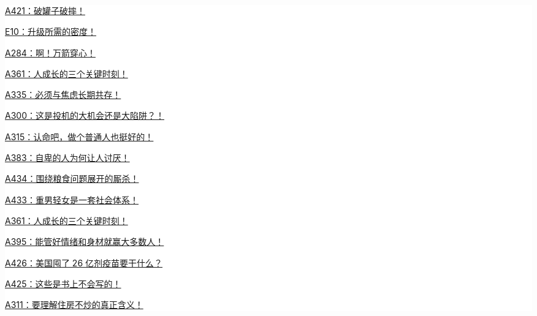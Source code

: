 [A421：破罐子破摔！](http://mp.weixin.qq.com/s?__biz=MzAxNDk1NjI2Mw==&mid=2247486692&idx=1&sn=7a5583694f6076b2da57450d93c47456&chksm=9b8a2f6cacfda67a9cc1cee0cc003beaf5a39db506e3c5e46a37a8055efb4df1b886a0f7f9f2&scene=21#wechat_redirect) 

[E10：升级所需的密度！](http://mp.weixin.qq.com/s?__biz=MzAxNDk1NjI2Mw==&mid=2247485337&idx=1&sn=e93780b3d10de5b467e71f326eb12838&chksm=9b8a2411acfdad07d858079223ba3eda77fe88caa8d769030eb67c15f5511fab584f8d1244ca&scene=21#wechat_redirect) 

[A284：啊！万箭穿心！](http://mp.weixin.qq.com/s?__biz=MzAxNDk1NjI2Mw==&mid=2247486135&idx=1&sn=e950149b9b9147e9199cfc6093605950&chksm=9b8a293facfda029419b911d4b4fa91c73bbaf695b206df2cf15124d843f4bf4b80673baa394&scene=21#wechat_redirect) 

[A361：人成长的三个关键时刻！](http://mp.weixin.qq.com/s?__biz=MzAxNDk1NjI2Mw==&mid=2247486472&idx=1&sn=8b46d73659ff81e3d7bd544e1718a94f&chksm=9b8a2f80acfda69601b059cb0180f8841eda098200c32c84ad6430bb8fbe33a9021fa7890344&scene=21#wechat_redirect) 

[A335：必须与焦虑长期共存！](http://mp.weixin.qq.com/s?__biz=MzIzMDYwOTM0Mg==&mid=2247485165&idx=1&sn=f3f0957c63fa549b288f00c8b117162e&chksm=e8b19e3cdfc6172a188000afd2b522144a04ba774169824cad2067d93b5365537ff0644f6b9f&scene=21#wechat_redirect) 

[A300：这是投机的大机会还是大陷阱？！](http://mp.weixin.qq.com/s?__biz=MzIzMDYwOTM0Mg==&mid=2247484882&idx=1&sn=b103029f41e3aede94e1a45d035cd9ac&chksm=e8b19d03dfc614153863f37ca3f9204b451e2c02ad5ca8680c120e2458e628e5329c76b2d42c&scene=21#wechat_redirect) 

[A315：认命吧，做个普通人也挺好的！](http://mp.weixin.qq.com/s?__biz=MzIzMDYwOTM0Mg==&mid=2247485008&idx=1&sn=bcaf70c42d4676c8f69de9f9ead1e495&chksm=e8b19e81dfc617973ba40200519407186760e32843fc6f379020da6160b0ba89870dadcae5fa&scene=21#wechat_redirect) 

[A383：自卑的人为何让人讨厌！](http://mp.weixin.qq.com/s?__biz=MzIzMDYwOTM0Mg==&mid=2247485464&idx=1&sn=3ebe8a620ca2e53b61b160cda3214735&chksm=e8b190c9dfc619dfcbc895f13edc437575da2071b570e6be8e772b548167103ec5885375d812&scene=21#wechat_redirect) 

[A434：围绕粮食问题展开的厮杀！](http://mp.weixin.qq.com/s?__biz=MzIzMDYwOTM0Mg==&mid=2247485712&idx=1&sn=06a8ac8fb67aa21cfb543ef6eb52ceea&chksm=e8b191c1dfc618d70af6844f0bcf0210320f54551a2b7610312f0923c87276b246b6bde65be3&scene=21#wechat_redirect) 

[A433：重男轻女是一套社会体系！](http://mp.weixin.qq.com/s?__biz=MzIzMDYwOTM0Mg==&mid=2247485706&idx=1&sn=c9d825a947ec93698b4857b27ce9c56a&chksm=e8b191dbdfc618cd8606dd7c7508ff19fa38a07b64e1a22b718ef192da8454e041494f851fc8&scene=21#wechat_redirect) 

[A361：人成长的三个关键时刻！](http://mp.weixin.qq.com/s?__biz=MzAxNDk1NjI2Mw==&mid=2247486472&idx=1&sn=8b46d73659ff81e3d7bd544e1718a94f&chksm=9b8a2f80acfda69601b059cb0180f8841eda098200c32c84ad6430bb8fbe33a9021fa7890344&scene=21#wechat_redirect) 

[A395：能管好情绪和身材就赢大多数人！](http://mp.weixin.qq.com/s?__biz=MzIzMDYwOTM0Mg==&mid=2247485513&idx=1&sn=1d5d250c1e4db7d1b6d3072e559b4426&chksm=e8b19098dfc6198e415af60c0ba7dfa61e698a502a658c26205b2289bbd2e33502a77154c9a8&scene=21#wechat_redirect) 

[A426：美国囤了 26 亿剂疫苗要干什么？](http://mp.weixin.qq.com/s?__biz=MzIzMDYwOTM0Mg==&mid=2247485684&idx=1&sn=f7a41b063f0d74b99a07b1de11d44d7f&chksm=e8b19025dfc61933743640aecc59d5d8d3fc13a9be8661b521f17257c7da5744df615db58c4d&scene=21#wechat_redirect) 

[A425：这些是书上不会写的！](http://mp.weixin.qq.com/s?__biz=MzIzMDYwOTM0Mg==&mid=2247485662&idx=1&sn=1a8617a9ebd44891c112f3b3f6762f8a&chksm=e8b1900fdfc6191942a3ec1399a47af7cd44582c369a4e6211b0bd114d934785bf0c20fc09ab&scene=21#wechat_redirect) 

[A311：要理解住房不炒的真正含义！](http://mp.weixin.qq.com/s?__biz=MzIzMDYwOTM0Mg==&mid=2247484959&idx=1&sn=090583ec50bfd9febec1de463c2672f6&chksm=e8b19ecedfc617d8629080f6745c8de013cfe875de26eef6767b2d5c10782650223ed15f807b&scene=21#wechat_redirect) 
